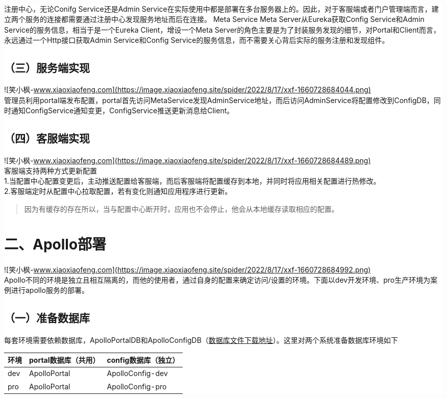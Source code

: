    <td>注册中心，无论Conifg Service还是Admin Service在实际使用中都是部署在多台服务器上的。因此，对于客服端或者门户管理端而言，建立两个服务的连接都需要通过注册中心发现服务地址而后在连接。</td> 
  </tr> 
  <tr> 
   <td>Meta Service</td> 
   <td>Meta Server从Eureka获取Config Service和Admin Service的服务信息，相当于是一个Eureka Client，增设一个Meta Server的角色主要是为了封装服务发现的细节，对Portal和Client而言，永远通过一个Http接口获取Admin Service和Config Service的服务信息，而不需要关心背后实际的服务注册和发现组件。</td> 
  </tr> 
 </tbody> 
</table>

## （三）服务端实现 ##

![笑小枫-www.xiaoxiaofeng.com](https://image.xiaoxiaofeng.site/spider/2022/8/17/xxf-1660728684044.png)  
管理员利用portal端发布配置，portal首先访问MetaService发现AdminService地址，而后访问AdminService将配置修改到ConfigDB，同时通知ConfigService通知变更，ConfigService推送更新消息给Client。

## （四）客服端实现 ##

![笑小枫-www.xiaoxiaofeng.com](https://image.xiaoxiaofeng.site/spider/2022/8/17/xxf-1660728684489.png)  
客服端支持两种方式更新配置  
1.当配置中心配置变更后，主动推送配置给客服端，而后客服端将配置缓存到本地，并同时将应用相关配置进行热修改。  
2.客服端定时从配置中心拉取配置，若有变化则通知应用程序进行更新。

> 因为有缓存的存在所以，当与配置中心断开时，应用也不会停止，他会从本地缓存读取相应的配置。

# 二、Apollo部署 #

![笑小枫-www.xiaoxiaofeng.com](https://image.xiaoxiaofeng.site/spider/2022/8/17/xxf-1660728684992.png)  
Apollo不同的环境是独立且相互隔离的，而他的使用者，通过自身的配置来确定访问/设置的环境。下面以dev开发环境、pro生产环境为案例进行apollo服务的部署。

## （一）准备数据库 ##

每套环境需要依赖数据库，ApolloPortalDB和ApolloConfigDB（[数据库文件下载地址][Link 1]）。这里对两个系统准备数据库环境如下

<table> 
 <thead> 
  <tr> 
   <th>环境</th> 
   <th>portal数据库（共用）</th> 
   <th>config数据库（独立）</th> 
  </tr> 
 </thead> 
 <tbody> 
  <tr> 
   <td>dev</td> 
   <td>ApolloPortal</td> 
   <td>ApolloConfig-dev</td> 
  </tr> 
  <tr> 
   <td>pro</td> 
   <td>ApolloPortal</td> 
   <td>ApolloConfig-pro</td> 
  </tr> 
 </tbody> 
</table>


[0ef72a0afe014200a6e727bbdbd1e6d0.png]: https://img-blog.csdnimg.cn/0ef72a0afe014200a6e727bbdbd1e6d0.png
[e464a4b01a4247d0a8a9e880075e4a98.png]: https://img-blog.csdnimg.cn/e464a4b01a4247d0a8a9e880075e4a98.png
[a31a5dece2924285bacf492461b19a07.png]: https://img-blog.csdnimg.cn/a31a5dece2924285bacf492461b19a07.png
[5f3830edf53a4eadb4fc7bd2053c31e6.png]: https://img-blog.csdnimg.cn/5f3830edf53a4eadb4fc7bd2053c31e6.png
[a72c136570e04f8680986a42362f9fcd.png]: https://img-blog.csdnimg.cn/a72c136570e04f8680986a42362f9fcd.png
[Link 1]: https://github.com/apolloconfig/apollo-build-scripts/tree/master/sql
[465dcbf24dfd40d095c6bb73dd87f0bb.png]: https://img-blog.csdnimg.cn/465dcbf24dfd40d095c6bb73dd87f0bb.png
[4711f3c6b751475ea98fc5b15c78287e.png]: https://img-blog.csdnimg.cn/4711f3c6b751475ea98fc5b15c78287e.png
[eb9c1bf4525444d7adb5c367a7f5efba.png]: https://img-blog.csdnimg.cn/eb9c1bf4525444d7adb5c367a7f5efba.png
[8a29be01d9e54337b74d11ee4a14ced0.png]: https://img-blog.csdnimg.cn/8a29be01d9e54337b74d11ee4a14ced0.png
[51d3736ca10a404bbcb778532839cb37.png]: https://img-blog.csdnimg.cn/51d3736ca10a404bbcb778532839cb37.png
[7c40027275044f48adde0b12364bdc83.png]: https://img-blog.csdnimg.cn/7c40027275044f48adde0b12364bdc83.png
[f87dcf0bd43f43329fc572cc9c94fb5d.png]: https://img-blog.csdnimg.cn/f87dcf0bd43f43329fc572cc9c94fb5d.png
[c8448e27db0d45dba27bb56f1f8b8ab8.png]: https://img-blog.csdnimg.cn/c8448e27db0d45dba27bb56f1f8b8ab8.png
[cb72d02ed5774191a6c6a0b2958dfb90.png]: https://img-blog.csdnimg.cn/cb72d02ed5774191a6c6a0b2958dfb90.png
[be1fc3613a6a49518772d1bee8a4d081.png]: https://img-blog.csdnimg.cn/be1fc3613a6a49518772d1bee8a4d081.png
[d232c531b3704343ac9682fa572e8315.png]: https://img-blog.csdnimg.cn/d232c531b3704343ac9682fa572e8315.png
[72d98dee5c8c4f61a4cb3702876ba7ab.png]: https://img-blog.csdnimg.cn/72d98dee5c8c4f61a4cb3702876ba7ab.png
[Link 2]: https://github.com/nobodyiam/apollo-build-scripts
[0b4bb621dfef46ffb0b5bf6fb89d10b2.png]: https://img-blog.csdnimg.cn/0b4bb621dfef46ffb0b5bf6fb89d10b2.png
[a36f38274acf438385160c59631c9950.png]: https://img-blog.csdnimg.cn/a36f38274acf438385160c59631c9950.png
[dbab55fb28604f40b6175ee228e95e64.png]: https://img-blog.csdnimg.cn/dbab55fb28604f40b6175ee228e95e64.png
[513c9cf776ba42f68a8d6ff6119e7d58.png]: https://img-blog.csdnimg.cn/513c9cf776ba42f68a8d6ff6119e7d58.png
[56efa2d8841749f68d6e63eb525961a1.png]: https://img-blog.csdnimg.cn/56efa2d8841749f68d6e63eb525961a1.png
[1243a522dcea46289de3e1ef10bd15a5.png]: https://img-blog.csdnimg.cn/1243a522dcea46289de3e1ef10bd15a5.png
[a700f78c04ba40b6bca97f5cf23accc5.png]: https://img-blog.csdnimg.cn/a700f78c04ba40b6bca97f5cf23accc5.png
[yml]: https://www.toyaml.com/index.html
[e34acfe617dd4ecd8635bd9a68d3ac83.png]: https://img-blog.csdnimg.cn/e34acfe617dd4ecd8635bd9a68d3ac83.png
[b7dc4a9d4ab54a5688269c25d2c96253.png]: https://img-blog.csdnimg.cn/b7dc4a9d4ab54a5688269c25d2c96253.png
[cf152c81ce484bf098640c94670b4110.png]: https://img-blog.csdnimg.cn/cf152c81ce484bf098640c94670b4110.png
[fa97d17c3a3c4240a0032d3a7c5db326.png]: https://img-blog.csdnimg.cn/fa97d17c3a3c4240a0032d3a7c5db326.png
[e9b5285575a143beafef17592271de58.png]: https://img-blog.csdnimg.cn/e9b5285575a143beafef17592271de58.png
